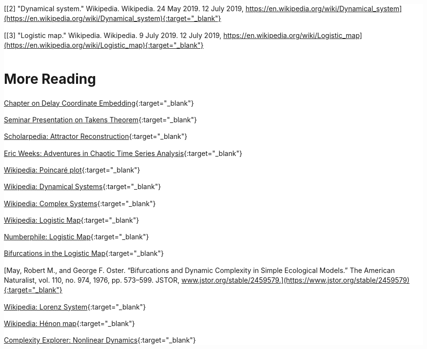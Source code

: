 [[2] "Dynamical system." Wikipedia. Wikipedia. 24 May 2019. 12 July 2019, https://en.wikipedia.org/wiki/Dynamical_system](https://en.wikipedia.org/wiki/Dynamical_system){:target="_blank"}

[[3] "Logistic map." Wikipedia. Wikipedia. 9 July 2019. 12 July 2019, https://en.wikipedia.org/wiki/Logistic_map](https://en.wikipedia.org/wiki/Logistic_map){:target="_blank"}

# More Reading

[Chapter on Delay Coordinate Embedding](https://personal.egr.uri.edu/chelidz/documents/mce567_Chapter_7.pdf){:target="_blank"}

[Seminar Presentation on Takens Theorem](http://ece-research.unm.edu/chaouki/PAPERS/Journals/CSM-Delay-NIculescu/References/Takens-results/seminar-takens.pdf){:target="_blank"}

[Scholarpedia: Attractor Reconstruction](http://www.scholarpedia.org/article/Attractor_reconstruction){:target="_blank"}

[Eric Weeks: Adventures in Chaotic Time Series Analysis](http://www.physics.emory.edu/faculty/weeks//research/tseries1.html){:target="_blank"}

[Wikipedia: Poincaré plot](https://en.wikipedia.org/wiki/Poincar%C3%A9_plot){:target="_blank"}

[Wikipedia: Dynamical Systems](https://en.wikipedia.org/wiki/Dynamical_system){:target="_blank"}

[Wikipedia: Complex Systems](https://en.wikipedia.org/wiki/Complex_system){:target="_blank"}

[Wikipedia: Logistic Map](https://en.wikipedia.org/wiki/Logistic_map){:target="_blank"}

[Numberphile: Logistic Map](https://www.youtube.com/watch?v=ETrYE4MdoLQ){:target="_blank"}

[Bifurcations in the Logistic Map](https://github.com/coledie/Bifurcation-Diagram){:target="_blank"}

[May, Robert M., and George F. Oster. “Bifurcations and Dynamic Complexity in Simple Ecological Models.” The American Naturalist, vol. 110, no. 974, 1976, pp. 573–599. JSTOR, www.jstor.org/stable/2459579.](https://www.jstor.org/stable/2459579){:target="_blank"}

[Wikipedia: Lorenz System](https://en.wikipedia.org/wiki/Lorenz_system){:target="_blank"}

[Wikipedia: Hénon map](https://en.wikipedia.org/wiki/H%C3%A9non_map){:target="_blank"}

[Complexity Explorer: Nonlinear Dynamics](https://www.complexityexplorer.org/courses/94-nonlinear-dynamics-mathematical-and-computational-approaches-winter-spring-2019){:target="_blank"}
